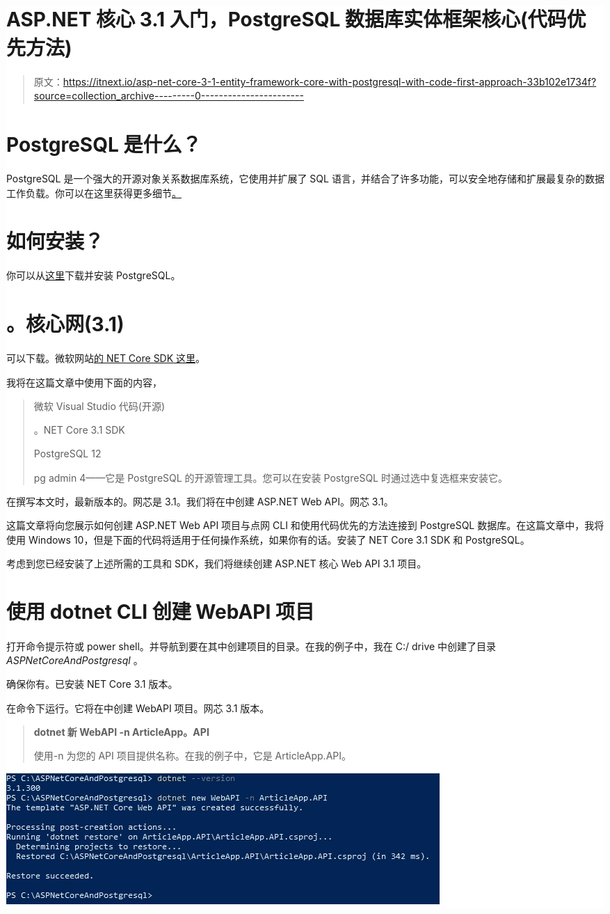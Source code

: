 # ASP.NET 核心 3.1 入门，PostgreSQL 数据库实体框架核心(代码优先方法)

> 原文：<https://itnext.io/asp-net-core-3-1-entity-framework-core-with-postgresql-with-code-first-approach-33b102e1734f?source=collection_archive---------0----------------------->

# PostgreSQL 是什么？

PostgreSQL 是一个强大的开源对象关系数据库系统，它使用并扩展了 SQL 语言，并结合了许多功能，可以安全地存储和扩展最复杂的数据工作负载。你可以在这里获得更多细节[。](https://www.postgresql.org/about/)

# 如何安装？

你可以从[这里](https://www.postgresql.org/download/)下载并安装 PostgreSQL。

# 。核心网(3.1)

可以下载。微软网站[的 NET Core SDK 这里](https://dotnet.microsoft.com/download/dotnet-core/3.1)。

我将在这篇文章中使用下面的内容，

> 微软 Visual Studio 代码(开源)
> 
> 。NET Core 3.1 SDK
> 
> PostgreSQL 12
> 
> pg admin 4——它是 PostgreSQL 的开源管理工具。您可以在安装 PostgreSQL 时通过选中复选框来安装它。

在撰写本文时，最新版本的。网芯是 3.1。我们将在中创建 ASP.NET Web API。网芯 3.1。

这篇文章将向您展示如何创建 ASP.NET Web API 项目与点网 CLI 和使用代码优先的方法连接到 PostgreSQL 数据库。在这篇文章中，我将使用 Windows 10，但是下面的代码将适用于任何操作系统，如果你有的话。安装了 NET Core 3.1 SDK 和 PostgreSQL。

考虑到您已经安装了上述所需的工具和 SDK，我们将继续创建 ASP.NET 核心 Web API 3.1 项目。

# 使用 dotnet CLI 创建 WebAPI 项目

打开命令提示符或 power shell。并导航到要在其中创建项目的目录。在我的例子中，我在 C:/ drive 中创建了目录 *ASPNetCoreAndPostgresql* 。

确保你有。已安装 NET Core 3.1 版本。

在命令下运行。它将在中创建 WebAPI 项目。网芯 3.1 版本。

> **dotnet 新 WebAPI -n ArticleApp。API**
> 
> 使用-n 为您的 API 项目提供名称。在我的例子中，它是 ArticleApp.API。

![](img/226d443145eed6466b31fc2ca8a3e113.png)
